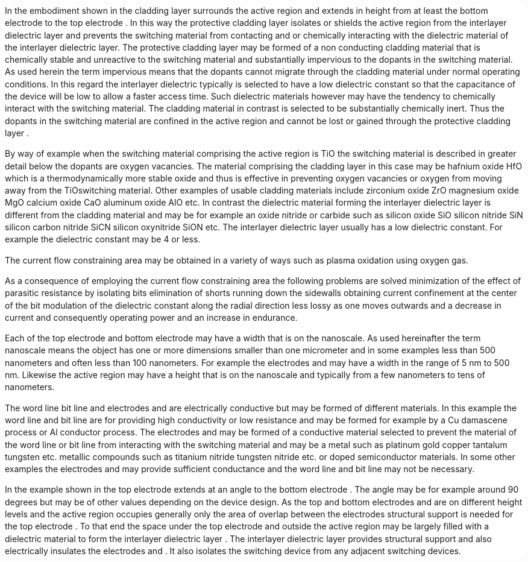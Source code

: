 In the embodiment shown in the cladding layer surrounds the active region and extends in height from at least the bottom electrode to the top electrode . In this way the protective cladding layer isolates or shields the active region from the interlayer dielectric layer and prevents the switching material from contacting and or chemically interacting with the dielectric material of the interlayer dielectric layer. The protective cladding layer may be formed of a non conducting cladding material that is chemically stable and unreactive to the switching material and substantially impervious to the dopants in the switching material. As used herein the term impervious means that the dopants cannot migrate through the cladding material under normal operating conditions. In this regard the interlayer dielectric typically is selected to have a low dielectric constant so that the capacitance of the device will be low to allow a faster access time. Such dielectric materials however may have the tendency to chemically interact with the switching material. The cladding material in contrast is selected to be substantially chemically inert. Thus the dopants in the switching material are confined in the active region and cannot be lost or gained through the protective cladding layer .

By way of example when the switching material comprising the active region is TiO the switching material is described in greater detail below the dopants are oxygen vacancies. The material comprising the cladding layer in this case may be hafnium oxide HfO which is a thermodynamically more stable oxide and thus is effective in preventing oxygen vacancies or oxygen from moving away from the TiOswitching material. Other examples of usable cladding materials include zirconium oxide ZrO magnesium oxide MgO calcium oxide CaO aluminum oxide AlO etc. In contrast the dielectric material forming the interlayer dielectric layer is different from the cladding material and may be for example an oxide nitride or carbide such as silicon oxide SiO silicon nitride SiN silicon carbon nitride SiCN silicon oxynitride SiON etc. The interlayer dielectric layer usually has a low dielectric constant. For example the dielectric constant may be 4 or less.

The current flow constraining area may be obtained in a variety of ways such as plasma oxidation using oxygen gas.

As a consequence of employing the current flow constraining area the following problems are solved minimization of the effect of parasitic resistance by isolating bits elimination of shorts running down the sidewalls obtaining current confinement at the center of the bit modulation of the dielectric constant along the radial direction less lossy as one moves outwards and a decrease in current and consequently operating power and an increase in endurance.

Each of the top electrode and bottom electrode may have a width that is on the nanoscale. As used hereinafter the term nanoscale means the object has one or more dimensions smaller than one micrometer and in some examples less than 500 nanometers and often less than 100 nanometers. For example the electrodes and may have a width in the range of 5 nm to 500 nm. Likewise the active region may have a height that is on the nanoscale and typically from a few nanometers to tens of nanometers.

The word line bit line and electrodes and are electrically conductive but may be formed of different materials. In this example the word line and bit line are for providing high conductivity or low resistance and may be formed for example by a Cu damascene process or Al conductor process. The electrodes and may be formed of a conductive material selected to prevent the material of the word line or bit line from interacting with the switching material and may be a metal such as platinum gold copper tantalum tungsten etc. metallic compounds such as titanium nitride tungsten nitride etc. or doped semiconductor materials. In some other examples the electrodes and may provide sufficient conductance and the word line and bit line may not be necessary.

In the example shown in the top electrode extends at an angle to the bottom electrode . The angle may be for example around 90 degrees but may be of other values depending on the device design. As the top and bottom electrodes and are on different height levels and the active region occupies generally only the area of overlap between the electrodes structural support is needed for the top electrode . To that end the space under the top electrode and outside the active region may be largely filled with a dielectric material to form the interlayer dielectric layer . The interlayer dielectric layer provides structural support and also electrically insulates the electrodes and . It also isolates the switching device from any adjacent switching devices.
